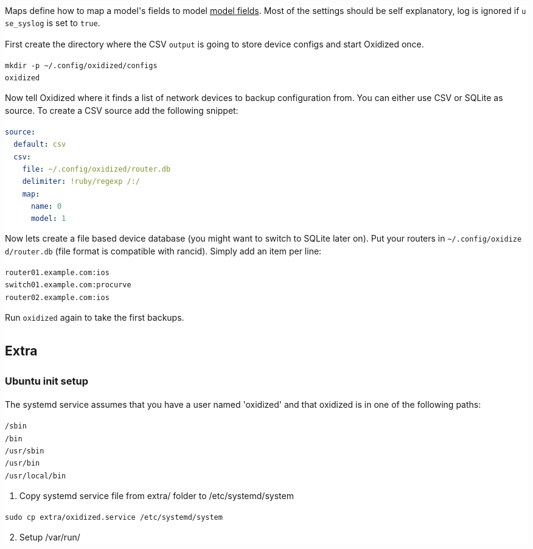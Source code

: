 Maps define how to map a model's fields to model [model fields](https://github.com/ytti/oxidized/tree/master/lib/oxidized/model). Most of the settings should be self explanatory, log is ignored if `use_syslog` is set to `true`.

First create the directory where the CSV `output` is going to store device configs and start Oxidized once.

```shell
mkdir -p ~/.config/oxidized/configs
oxidized
```

Now tell Oxidized where it finds a list of network devices to backup configuration from. You can either use CSV or SQLite as source. To create a CSV source add the following snippet:

```yaml
source:
  default: csv
  csv:
    file: ~/.config/oxidized/router.db
    delimiter: !ruby/regexp /:/
    map:
      name: 0
      model: 1
```

Now lets create a file based device database (you might want to switch to SQLite later on). Put your routers in `~/.config/oxidized/router.db` (file format is compatible with rancid). Simply add an item per line:

```text
router01.example.com:ios
switch01.example.com:procurve
router02.example.com:ios
```

Run `oxidized` again to take the first backups.

## Extra

### Ubuntu init setup

The systemd service assumes that you have a user named 'oxidized' and that oxidized is in one of the following paths:

```text
/sbin
/bin
/usr/sbin
/usr/bin
/usr/local/bin
```

1. Copy systemd service file from extra/ folder to /etc/systemd/system

```shell
sudo cp extra/oxidized.service /etc/systemd/system
```
2. Setup /var/run/
